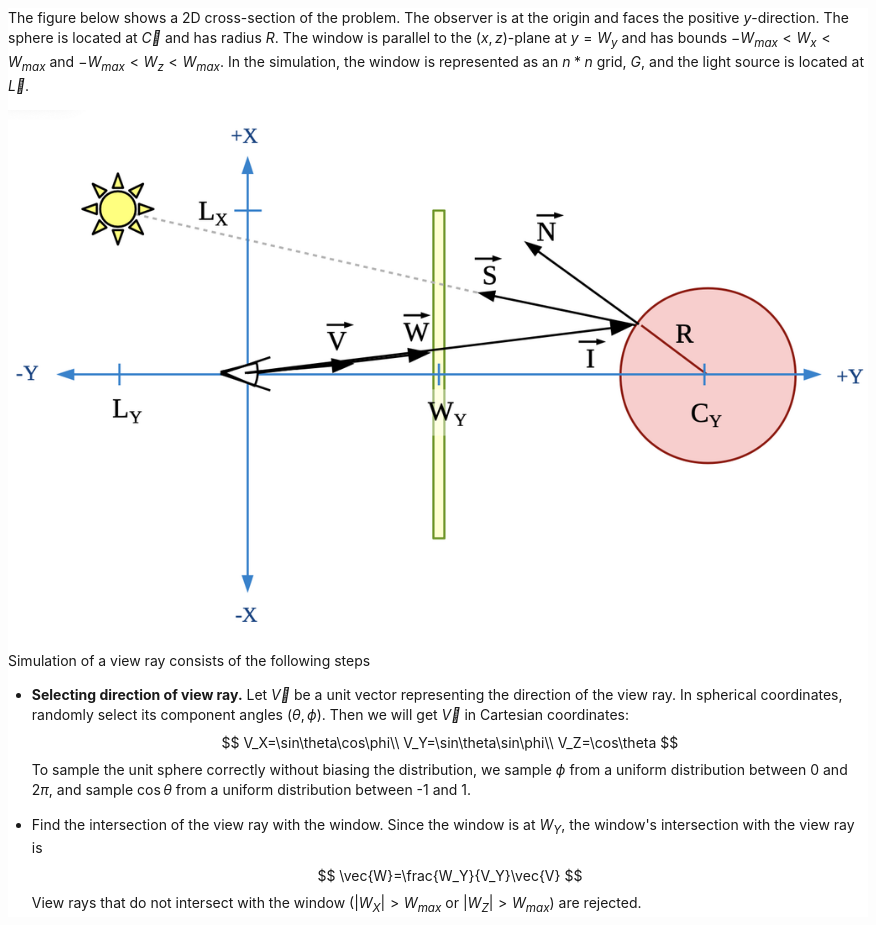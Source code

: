 The figure below shows a 2D cross-section of the problem. The observer is at the origin and faces the positive $y$-direction. The sphere is located at $\vec{C}$ and has radius $R$. The window is parallel to the $(x,z)$-plane at $y = W_y$ and has bounds $−W_{max} < W_x < W_{max}$ and $−W_{max} < W_z < W_{max}$. In the simulation, the window is represented as an $n*n$ grid, $G$, and the light source is located at $\vec{L}$.

![2](./imgs/2.png)

Simulation of a view ray consists of the following steps

- **Selecting direction of view ray.** Let $\vec{V}$ be a unit vector representing the direction of the view ray. In spherical coordinates, randomly select its component angles $(\theta, \phi)$. Then we will get $\vec{V}$ in Cartesian coordinates:
  $$
  V_X=\sin\theta\cos\phi\\
  V_Y=\sin\theta\sin\phi\\
  V_Z=\cos\theta
  $$
  To sample the unit sphere correctly without biasing the distribution, we sample $\phi$ from a uniform distribution between 0 and $2\pi$, and sample $\cos\theta$ from a uniform distribution between -1 and 1.

- Find the intersection of the view ray with the window. Since the window is at $W_Y$, the window's intersection with the view ray is
  $$
  \vec{W}=\frac{W_Y}{V_Y}\vec{V}
  $$
  View rays that do not intersect with the window ($|W_X|>W_{max}$ or $|W_Z|>W_{max}$) are rejected.
